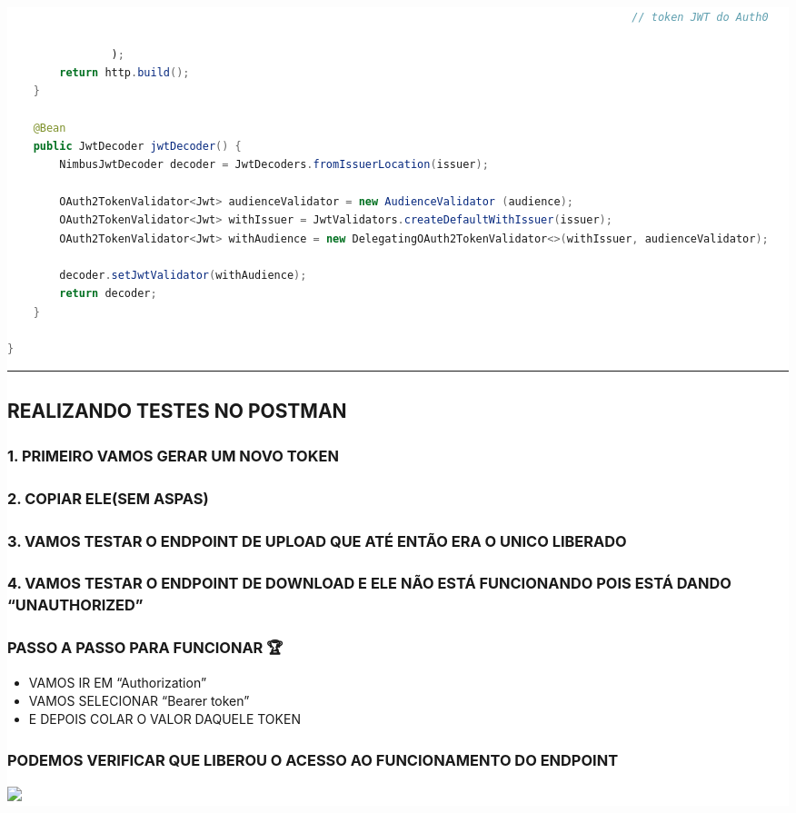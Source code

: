 ```java
																								// token JWT do Auth0

				);
		return http.build();
	}

	@Bean
	public JwtDecoder jwtDecoder() {
		NimbusJwtDecoder decoder = JwtDecoders.fromIssuerLocation(issuer);

		OAuth2TokenValidator<Jwt> audienceValidator = new AudienceValidator (audience);
		OAuth2TokenValidator<Jwt> withIssuer = JwtValidators.createDefaultWithIssuer(issuer);
		OAuth2TokenValidator<Jwt> withAudience = new DelegatingOAuth2TokenValidator<>(withIssuer, audienceValidator);

		decoder.setJwtValidator(withAudience);
		return decoder;
	}

}
```

---

## REALIZANDO TESTES NO POSTMAN

### 1. PRIMEIRO VAMOS GERAR UM NOVO TOKEN

### 2. COPIAR ELE(SEM ASPAS)

### 3. VAMOS TESTAR O ENDPOINT DE UPLOAD QUE ATÉ ENTÃO ERA O UNICO LIBERADO

### 4. VAMOS TESTAR O ENDPOINT DE DOWNLOAD E ELE NÃO ESTÁ FUNCIONANDO POIS ESTÁ DANDO “UNAUTHORIZED”


### PASSO A PASSO PARA FUNCIONAR 🏆

- VAMOS IR EM “Authorization”
- VAMOS SELECIONAR “Bearer token”
- E DEPOIS COLAR O VALOR DAQUELE TOKEN

### PODEMOS VERIFICAR QUE LIBEROU O ACESSO AO FUNCIONAMENTO DO ENDPOINT

<img width="800" src = "https://github.com/ViniciusSXavier999/Assets/blob/main/P%C3%B3sGradua%C3%A7%C3%A3o/JWT2.png" />

